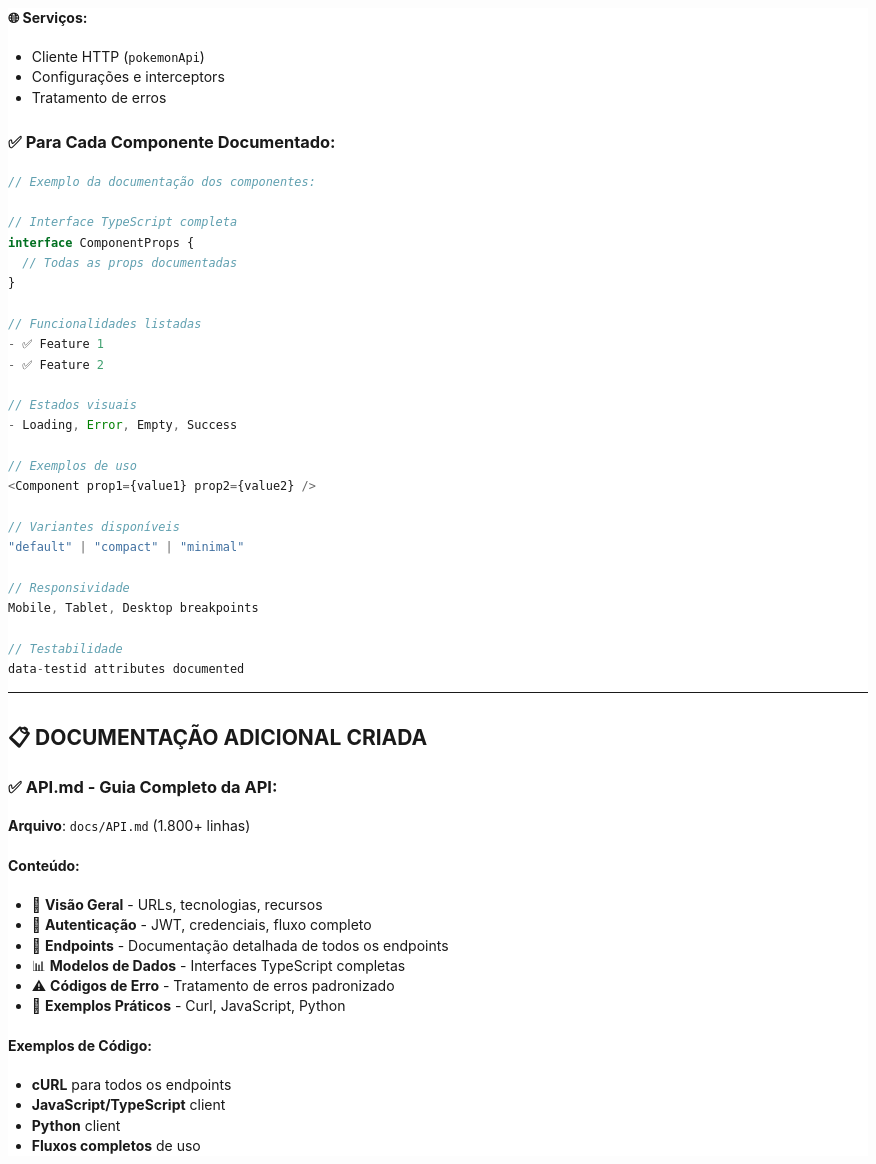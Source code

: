 #### **🌐 Serviços:**
- Cliente HTTP (`pokemonApi`)
- Configurações e interceptors
- Tratamento de erros

### ✅ **Para Cada Componente Documentado:**
```typescript
// Exemplo da documentação dos componentes:

// Interface TypeScript completa
interface ComponentProps {
  // Todas as props documentadas
}

// Funcionalidades listadas
- ✅ Feature 1
- ✅ Feature 2

// Estados visuais
- Loading, Error, Empty, Success

// Exemplos de uso
<Component prop1={value1} prop2={value2} />

// Variantes disponíveis
"default" | "compact" | "minimal"

// Responsividade
Mobile, Tablet, Desktop breakpoints

// Testabilidade
data-testid attributes documented
```

---

## 📋 **DOCUMENTAÇÃO ADICIONAL CRIADA**

### ✅ **API.md - Guia Completo da API:**
**Arquivo**: `docs/API.md` (1.800+ linhas)

#### **Conteúdo:**
- 🚀 **Visão Geral** - URLs, tecnologias, recursos
- 🔐 **Autenticação** - JWT, credenciais, fluxo completo
- 📝 **Endpoints** - Documentação detalhada de todos os endpoints
- 📊 **Modelos de Dados** - Interfaces TypeScript completas
- ⚠️ **Códigos de Erro** - Tratamento de erros padronizado
- 🧪 **Exemplos Práticos** - Curl, JavaScript, Python

#### **Exemplos de Código:**
- **cURL** para todos os endpoints
- **JavaScript/TypeScript** client
- **Python** client
- **Fluxos completos** de uso
